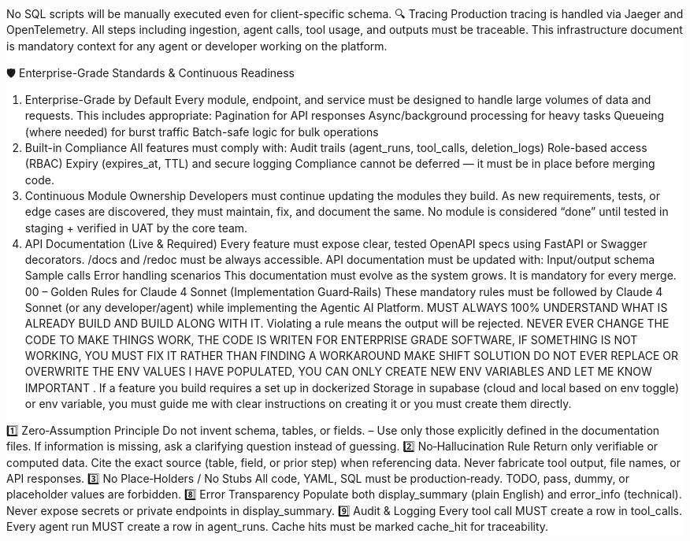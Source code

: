 No SQL scripts will be manually executed even for client-specific schema.
🔍 Tracing
Production tracing is handled via Jaeger and OpenTelemetry.
All steps including ingestion, agent calls, tool usage, and outputs must be traceable.
This infrastructure document is mandatory context for any agent or developer working on the platform.

🛡️ Enterprise-Grade Standards & Continuous Readiness
1. Enterprise-Grade by Default
Every module, endpoint, and service must be designed to handle large volumes of data and requests.
This includes appropriate:
Pagination for API responses
Async/background processing for heavy tasks
Queueing (where needed) for burst traffic
Batch-safe logic for bulk operations
2. Built-in Compliance
All features must comply with:
Audit trails (agent_runs, tool_calls, deletion_logs)
Role-based access (RBAC)
Expiry (expires_at, TTL) and secure logging
Compliance cannot be deferred — it must be in place before merging code.
3. Continuous Module Ownership
Developers must continue updating the modules they build.
As new requirements, tests, or edge cases are discovered, they must maintain, fix, and document the same.
No module is considered “done” until tested in staging + verified in UAT by the core team.
4. API Documentation (Live & Required)
Every feature must expose clear, tested OpenAPI specs using FastAPI or Swagger decorators.
/docs and /redoc must be always accessible.
API documentation must be updated with:
Input/output schema
Sample calls
Error handling scenarios
This documentation must evolve as the system grows. It is mandatory for every merge.
00 – Golden Rules for Claude 4 Sonnet (Implementation Guard‑Rails)
These mandatory rules must be followed by Claude 4 Sonnet (or any developer/agent) while implementing the Agentic AI Platform.
MUST ALWAYS 100% UNDERSTAND WHAT IS ALREADY BUILD AND BUILD ALONG WITH IT. Violating a rule means the output will be rejected. NEVER EVER CHANGE THE CODE TO MAKE THINGS WORK, THE CODE IS WRITEN FOR ENTERPRISE GRADE SOFTWARE, IF SOMETHING IS NOT WORKING, YOU MUST FIX IT RATHER THAN FINDING A WORKAROUND MAKE SHIFT SOLUTION DO NOT EVER REPLACE OR OVERWRITE THE ENV VALUES I HAVE POPULATED, YOU CAN ONLY CREATE NEW ENV VARIABLES AND LET ME KNOW
IMPORTANT . If a feature you build requires a set up in dockerized Storage in supabase (cloud and local based on env toggle) or env variable, you must guide me with clear instructions on creating it or you must create them directly.

1️⃣ Zero‑Assumption Principle
Do not invent schema, tables, or fields.
– Use only those explicitly defined in the documentation files.
If information is missing, ask a clarifying question instead of guessing.
2️⃣ No‑Hallucination Rule
Return only verifiable or computed data.
Cite the exact source (table, field, or prior step) when referencing data.
Never fabricate tool output, file names, or API responses.
3️⃣ No Place‑Holders / No Stubs
All code, YAML, SQL must be production‑ready.
TODO, pass, dummy, or placeholder values are forbidden.
8️⃣ Error Transparency
Populate both display_summary (plain English) and error_info (technical).
Never expose secrets or private endpoints in display_summary.
9️⃣ Audit & Logging
Every tool call MUST create a row in tool_calls.
Every agent run MUST create a row in agent_runs.
Cache hits must be marked cache_hit for traceability.